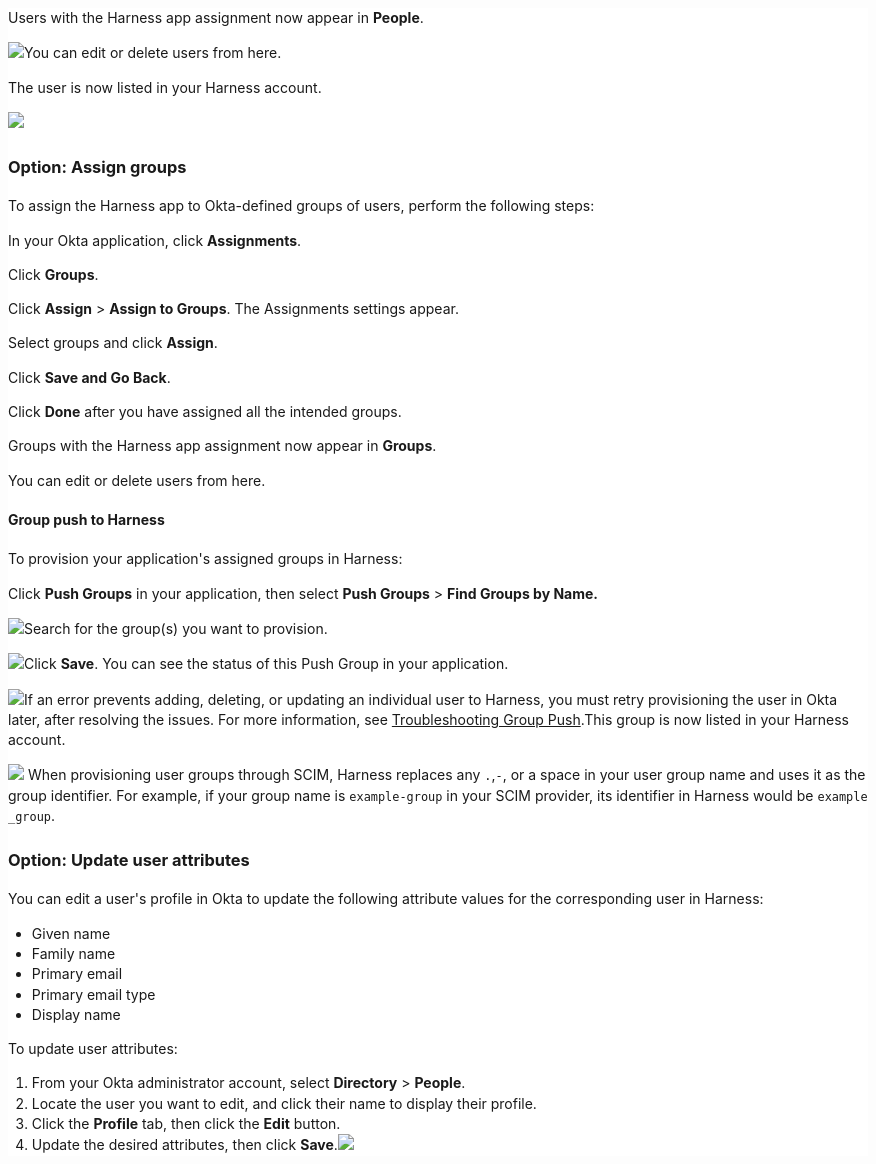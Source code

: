 Users with the Harness app assignment now appear in **People**.

![](https://files.helpdocs.io/i5nl071jo5/articles/umv2xdnofv/1640225871553/screenshot-2021-12-23-at-7-46-30-am.png)You can edit or delete users from here.

The user is now listed in your Harness account.

![](https://files.helpdocs.io/i5nl071jo5/articles/umv2xdnofv/1640226059464/screenshot-2021-12-23-at-7-48-10-am.png)

### Option: Assign groups

To assign the Harness app to Okta-defined groups of users, perform the following steps:

In your Okta application, click **Assignments**.

Click **Groups**.

Click **Assign** > **Assign to Groups**. The Assignments settings appear.

Select groups and click **Assign**.

Click **Save and Go Back**.

Click **Done** after you have assigned all the intended groups.

Groups with the Harness app assignment now appear in **Groups**.

You can edit or delete users from here.

#### Group push to Harness

To provision your application's assigned groups in Harness:

Click **Push Groups** in your application, then select **Push Groups** > **Find Groups by Name.**

![](https://files.helpdocs.io/i5nl071jo5/articles/umv2xdnofv/1640198123168/screenshot-2021-12-23-at-12-04-17-am.png)Search for the group(s) you want to provision.

![](https://files.helpdocs.io/i5nl071jo5/articles/umv2xdnofv/1640198233590/screenshot-2021-12-23-at-12-06-00-am.png)Click **Save**. You can see the status of this Push Group in your application.

![](https://files.helpdocs.io/i5nl071jo5/articles/umv2xdnofv/1640198940864/screenshot-2021-12-23-at-12-18-26-am.png)If an error prevents adding, deleting, or updating an individual user to Harness, you must retry provisioning the user in Okta later, after resolving the issues. For more information, see [Troubleshooting Group Push](https://help.okta.com/en-us/Content/Topics/users-groups-profiles/usgp-group-push-troubleshoot.htm).This group is now listed in your Harness account.

![](https://files.helpdocs.io/i5nl071jo5/articles/umv2xdnofv/1640199134133/screenshot-2021-12-23-at-12-21-32-am.png) When provisioning user groups through SCIM, Harness replaces any `.`,`-`, or a space in your user group name and uses it as the group identifier. For example, if your group name is `example-group` in your SCIM provider, its identifier in Harness would be `example_group`.

### Option: Update user attributes

You can edit a user's profile in Okta to update the following attribute values for the corresponding user in Harness:

* Given name
* Family name
* Primary email
* Primary email type
* Display name

To update user attributes:

1. From your Okta administrator account, select **Directory** > **People**.
2. Locate the user you want to edit, and click their name to display their profile.
3. Click the **Profile** tab, then click the **Edit** button.
4. Update the desired attributes, then click **Save**.![](https://files.helpdocs.io/kw8ldg1itf/articles/umv2xdnofv/1665491859392/okta-display-name.png)
